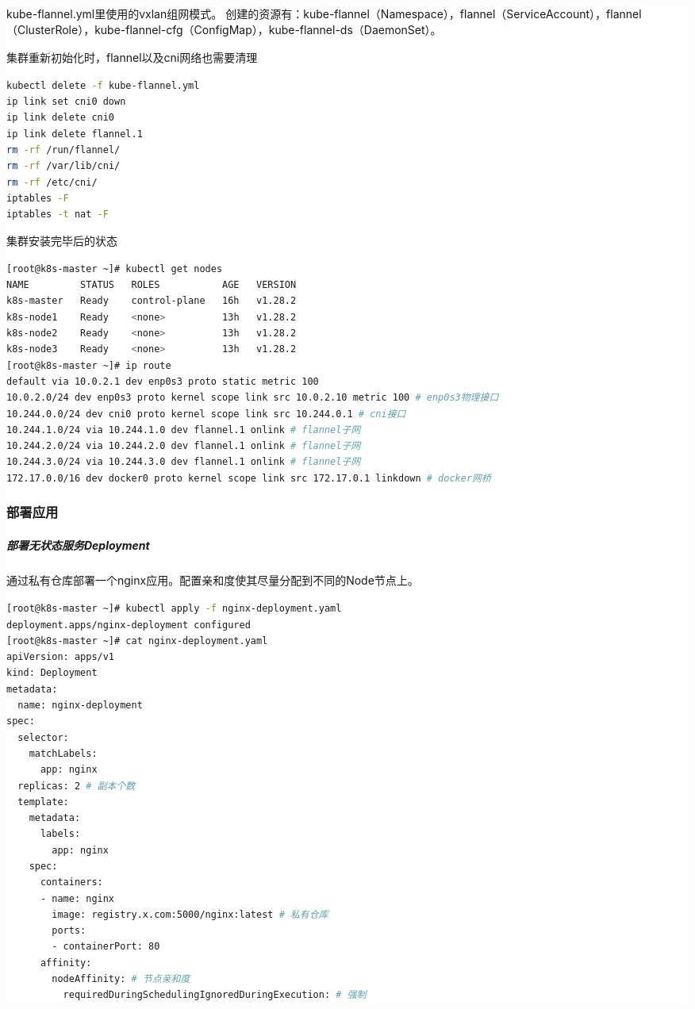    kube-flannel.yml里使用的vxlan组网模式。
   创建的资源有：kube-flannel（Namespace），flannel（ServiceAccount），flannel（ClusterRole），kube-flannel-cfg（ConfigMap），kube-flannel-ds（DaemonSet）。

   集群重新初始化时，flannel以及cni网络也需要清理
   ```bash
   kubectl delete -f kube-flannel.yml
   ip link set cni0 down
   ip link delete cni0
   ip link delete flannel.1
   rm -rf /run/flannel/
   rm -rf /var/lib/cni/
   rm -rf /etc/cni/
   iptables -F
   iptables -t nat -F
   ```

集群安装完毕后的状态
```bash
[root@k8s-master ~]# kubectl get nodes
NAME         STATUS   ROLES           AGE   VERSION
k8s-master   Ready    control-plane   16h   v1.28.2
k8s-node1    Ready    <none>          13h   v1.28.2
k8s-node2    Ready    <none>          13h   v1.28.2
k8s-node3    Ready    <none>          13h   v1.28.2
[root@k8s-master ~]# ip route
default via 10.0.2.1 dev enp0s3 proto static metric 100
10.0.2.0/24 dev enp0s3 proto kernel scope link src 10.0.2.10 metric 100 # enp0s3物理接口
10.244.0.0/24 dev cni0 proto kernel scope link src 10.244.0.1 # cni接口
10.244.1.0/24 via 10.244.1.0 dev flannel.1 onlink # flannel子网
10.244.2.0/24 via 10.244.2.0 dev flannel.1 onlink # flannel子网
10.244.3.0/24 via 10.244.3.0 dev flannel.1 onlink # flannel子网
172.17.0.0/16 dev docker0 proto kernel scope link src 172.17.0.1 linkdown # docker网桥
```


### 部署应用

##### 部署无状态服务Deployment
通过私有仓库部署一个nginx应用。配置亲和度使其尽量分配到不同的Node节点上。
```bash
[root@k8s-master ~]# kubectl apply -f nginx-deployment.yaml
deployment.apps/nginx-deployment configured
[root@k8s-master ~]# cat nginx-deployment.yaml
apiVersion: apps/v1
kind: Deployment
metadata:
  name: nginx-deployment
spec:
  selector:
    matchLabels:
      app: nginx
  replicas: 2 # 副本个数
  template:
    metadata:
      labels:
        app: nginx
    spec:
      containers:
      - name: nginx
        image: registry.x.com:5000/nginx:latest # 私有仓库
        ports:
        - containerPort: 80
      affinity:
        nodeAffinity: # 节点亲和度
          requiredDuringSchedulingIgnoredDuringExecution: # 强制
```